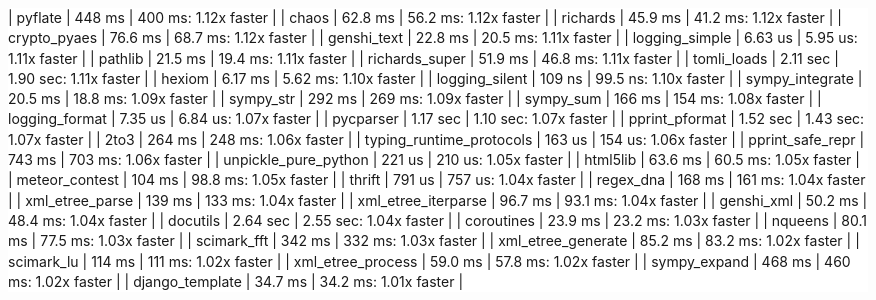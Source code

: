 | pyflate                    | 448 ms                                                 | 400 ms: 1.12x faster                                                  |
| chaos                      | 62.8 ms                                                | 56.2 ms: 1.12x faster                                                 |
| richards                   | 45.9 ms                                                | 41.2 ms: 1.12x faster                                                 |
| crypto_pyaes               | 76.6 ms                                                | 68.7 ms: 1.12x faster                                                 |
| genshi_text                | 22.8 ms                                                | 20.5 ms: 1.11x faster                                                 |
| logging_simple             | 6.63 us                                                | 5.95 us: 1.11x faster                                                 |
| pathlib                    | 21.5 ms                                                | 19.4 ms: 1.11x faster                                                 |
| richards_super             | 51.9 ms                                                | 46.8 ms: 1.11x faster                                                 |
| tomli_loads                | 2.11 sec                                               | 1.90 sec: 1.11x faster                                                |
| hexiom                     | 6.17 ms                                                | 5.62 ms: 1.10x faster                                                 |
| logging_silent             | 109 ns                                                 | 99.5 ns: 1.10x faster                                                 |
| sympy_integrate            | 20.5 ms                                                | 18.8 ms: 1.09x faster                                                 |
| sympy_str                  | 292 ms                                                 | 269 ms: 1.09x faster                                                  |
| sympy_sum                  | 166 ms                                                 | 154 ms: 1.08x faster                                                  |
| logging_format             | 7.35 us                                                | 6.84 us: 1.07x faster                                                 |
| pycparser                  | 1.17 sec                                               | 1.10 sec: 1.07x faster                                                |
| pprint_pformat             | 1.52 sec                                               | 1.43 sec: 1.07x faster                                                |
| 2to3                       | 264 ms                                                 | 248 ms: 1.06x faster                                                  |
| typing_runtime_protocols   | 163 us                                                 | 154 us: 1.06x faster                                                  |
| pprint_safe_repr           | 743 ms                                                 | 703 ms: 1.06x faster                                                  |
| unpickle_pure_python       | 221 us                                                 | 210 us: 1.05x faster                                                  |
| html5lib                   | 63.6 ms                                                | 60.5 ms: 1.05x faster                                                 |
| meteor_contest             | 104 ms                                                 | 98.8 ms: 1.05x faster                                                 |
| thrift                     | 791 us                                                 | 757 us: 1.04x faster                                                  |
| regex_dna                  | 168 ms                                                 | 161 ms: 1.04x faster                                                  |
| xml_etree_parse            | 139 ms                                                 | 133 ms: 1.04x faster                                                  |
| xml_etree_iterparse        | 96.7 ms                                                | 93.1 ms: 1.04x faster                                                 |
| genshi_xml                 | 50.2 ms                                                | 48.4 ms: 1.04x faster                                                 |
| docutils                   | 2.64 sec                                               | 2.55 sec: 1.04x faster                                                |
| coroutines                 | 23.9 ms                                                | 23.2 ms: 1.03x faster                                                 |
| nqueens                    | 80.1 ms                                                | 77.5 ms: 1.03x faster                                                 |
| scimark_fft                | 342 ms                                                 | 332 ms: 1.03x faster                                                  |
| xml_etree_generate         | 85.2 ms                                                | 83.2 ms: 1.02x faster                                                 |
| scimark_lu                 | 114 ms                                                 | 111 ms: 1.02x faster                                                  |
| xml_etree_process          | 59.0 ms                                                | 57.8 ms: 1.02x faster                                                 |
| sympy_expand               | 468 ms                                                 | 460 ms: 1.02x faster                                                  |
| django_template            | 34.7 ms                                                | 34.2 ms: 1.01x faster                                                 |